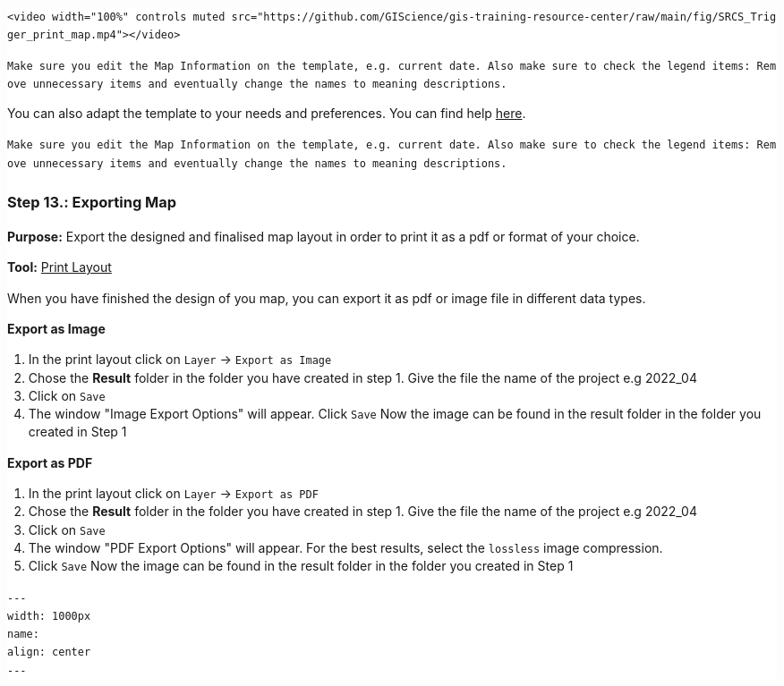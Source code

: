 
```{dropdown} Video: Making a print map
<video width="100%" controls muted src="https://github.com/GIScience/gis-training-resource-center/raw/main/fig/SRCS_Trigger_print_map.mp4"></video>
```

```{Attention}
Make sure you edit the Map Information on the template, e.g. current date. Also make sure to check the legend items: Remove unnecessary items and eventually change the names to meaning descriptions.
```

You can also adapt the template to your needs and preferences. You can find help [here](/content/Module_4/en_qgis_map_design_2.md#print-layout).

```{Attention}
Make sure you edit the Map Information on the template, e.g. current date. Also make sure to check the legend items: Remove unnecessary items and eventually change the names to meaning descriptions.
```

### Step 13.: Exporting Map 


__Purpose:__ Export the designed and finalised map layout in order to print it as a pdf or format of your choice.


__Tool:__ [Print Layout](/content/Module_4/en_qgis_map_design_2.md)

When you have finished the design of you map, you can export it as pdf or image file in different data types.

__Export as Image__

1. In the print layout click on `Layer` -> `Export as Image`
2. Chose the __Result__ folder in the folder you have created in step 1. Give the file the name of the project e.g 2022_04
3. Click on `Save`
4. The window "Image Export Options" will appear. Click `Save`
Now the image can be found in the result folder in the folder you created in Step 1


__Export as PDF__

1. In the print layout click on `Layer` -> `Export as PDF`
2. Chose the __Result__ folder in the folder you have created in step 1. Give the file the name of the project e.g 2022_04
3.  Click on `Save`
4. The window "PDF Export Options" will appear.  For the best results, select the `lossless` image compression.
5. Click `Save`
Now the image can be found in the result folder in the folder you created in Step 1


```{figure} /fig/map_output_example_ex.png
---
width: 1000px
name: 
align: center
---
```